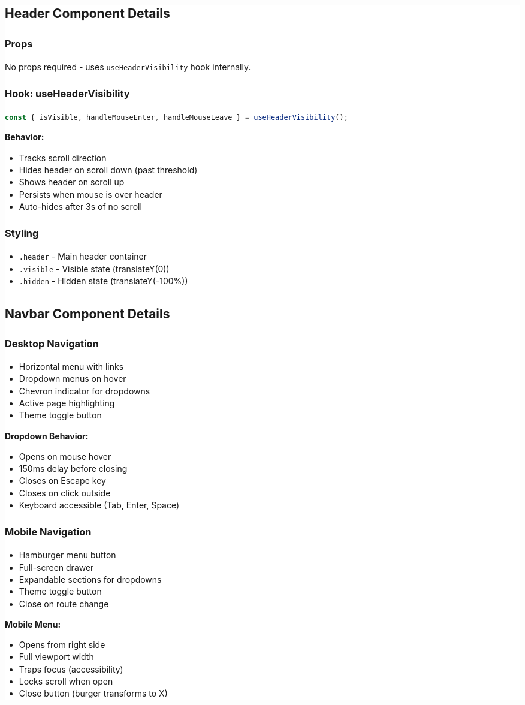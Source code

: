 ## Header Component Details

### Props

No props required - uses `useHeaderVisibility` hook internally.

### Hook: useHeaderVisibility

```typescript
const { isVisible, handleMouseEnter, handleMouseLeave } = useHeaderVisibility();
```

**Behavior:**
- Tracks scroll direction
- Hides header on scroll down (past threshold)
- Shows header on scroll up
- Persists when mouse is over header
- Auto-hides after 3s of no scroll

### Styling

- `.header` - Main header container
- `.visible` - Visible state (translateY(0))
- `.hidden` - Hidden state (translateY(-100%))

## Navbar Component Details

### Desktop Navigation

- Horizontal menu with links
- Dropdown menus on hover
- Chevron indicator for dropdowns
- Active page highlighting
- Theme toggle button

**Dropdown Behavior:**
- Opens on mouse hover
- 150ms delay before closing
- Closes on Escape key
- Closes on click outside
- Keyboard accessible (Tab, Enter, Space)

### Mobile Navigation

- Hamburger menu button
- Full-screen drawer
- Expandable sections for dropdowns
- Theme toggle button
- Close on route change

**Mobile Menu:**
- Opens from right side
- Full viewport width
- Traps focus (accessibility)
- Locks scroll when open
- Close button (burger transforms to X)

